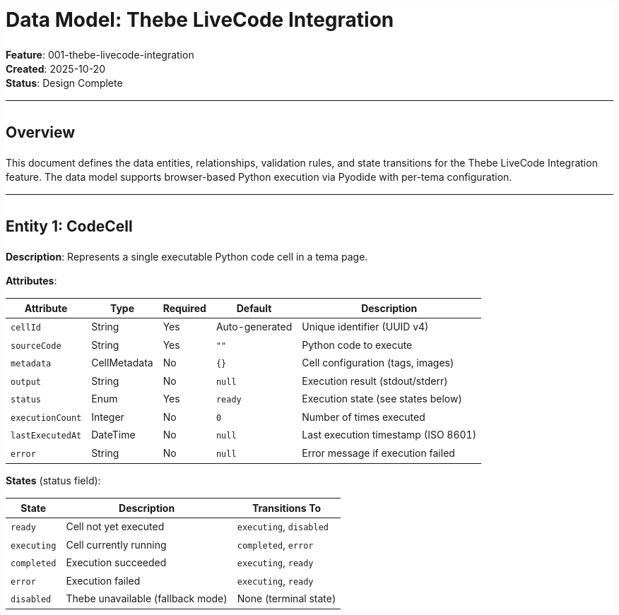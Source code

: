 # Data Model: Thebe LiveCode Integration

**Feature**: 001-thebe-livecode-integration  
**Created**: 2025-10-20  
**Status**: Design Complete

---

## Overview

This document defines the data entities, relationships, validation rules, and state transitions for the Thebe LiveCode Integration feature. The data model supports browser-based Python execution via Pyodide with per-tema configuration.

---

## Entity 1: CodeCell

**Description**: Represents a single executable Python code cell in a tema page.

**Attributes**:

| Attribute | Type | Required | Default | Description |
|-----------|------|----------|---------|-------------|
| `cellId` | String | Yes | Auto-generated | Unique identifier (UUID v4) |
| `sourceCode` | String | Yes | `""` | Python code to execute |
| `metadata` | CellMetadata | No | `{}` | Cell configuration (tags, images) |
| `output` | String | No | `null` | Execution result (stdout/stderr) |
| `status` | Enum | Yes | `ready` | Execution state (see states below) |
| `executionCount` | Integer | No | `0` | Number of times executed |
| `lastExecutedAt` | DateTime | No | `null` | Last execution timestamp (ISO 8601) |
| `error` | String | No | `null` | Error message if execution failed |

**States** (status field):

| State | Description | Transitions To |
|-------|-------------|---------------|
| `ready` | Cell not yet executed | `executing`, `disabled` |
| `executing` | Cell currently running | `completed`, `error` |
| `completed` | Execution succeeded | `executing`, `ready` |
| `error` | Execution failed | `executing`, `ready` |
| `disabled` | Thebe unavailable (fallback mode) | None (terminal state) |
